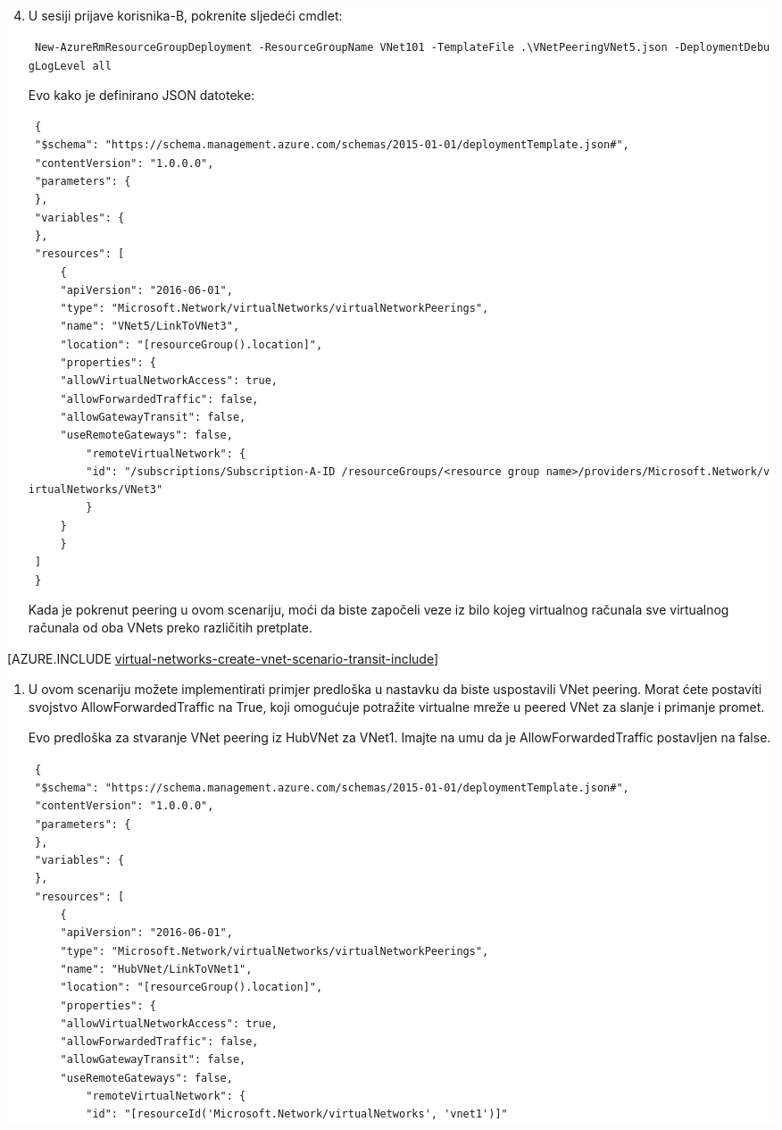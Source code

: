 4. U sesiji prijave korisnika-B, pokrenite sljedeći cmdlet:

        New-AzureRmResourceGroupDeployment -ResourceGroupName VNet101 -TemplateFile .\VNetPeeringVNet5.json -DeploymentDebugLogLevel all

    Evo kako je definirano JSON datoteke:

        {
        "$schema": "https://schema.management.azure.com/schemas/2015-01-01/deploymentTemplate.json#",
        "contentVersion": "1.0.0.0",
        "parameters": {
        },
        "variables": {
        },
        "resources": [
            {
            "apiVersion": "2016-06-01",
            "type": "Microsoft.Network/virtualNetworks/virtualNetworkPeerings",
            "name": "VNet5/LinkToVNet3",
            "location": "[resourceGroup().location]",
            "properties": {
            "allowVirtualNetworkAccess": true,
            "allowForwardedTraffic": false,
            "allowGatewayTransit": false,
            "useRemoteGateways": false,
                "remoteVirtualNetwork": {
                "id": "/subscriptions/Subscription-A-ID /resourceGroups/<resource group name>/providers/Microsoft.Network/virtualNetworks/VNet3"
                }
            }
            }
        ]
        }

    Kada je pokrenut peering u ovom scenariju, moći da biste započeli veze iz bilo kojeg virtualnog računala sve virtualnog računala od oba VNets preko različitih pretplate.

[AZURE.INCLUDE [virtual-networks-create-vnet-scenario-transit-include](../../includes/virtual-networks-create-vnetpeering-scenario-transit-include.md)]

1. U ovom scenariju možete implementirati primjer predloška u nastavku da biste uspostavili VNet peering.  Morat ćete postaviti svojstvo AllowForwardedTraffic na True, koji omogućuje potražite virtualne mreže u peered VNet za slanje i primanje promet.

    Evo predloška za stvaranje VNet peering iz HubVNet za VNet1. Imajte na umu da je AllowForwardedTraffic postavljen na false.

        {
        "$schema": "https://schema.management.azure.com/schemas/2015-01-01/deploymentTemplate.json#",
        "contentVersion": "1.0.0.0",
        "parameters": {
        },
        "variables": {
        },
        "resources": [
            {
            "apiVersion": "2016-06-01",
            "type": "Microsoft.Network/virtualNetworks/virtualNetworkPeerings",
            "name": "HubVNet/LinkToVNet1",
            "location": "[resourceGroup().location]",
            "properties": {
            "allowVirtualNetworkAccess": true,
            "allowForwardedTraffic": false,
            "allowGatewayTransit": false,
            "useRemoteGateways": false,
                "remoteVirtualNetwork": {
                "id": "[resourceId('Microsoft.Network/virtualNetworks', 'vnet1')]"       